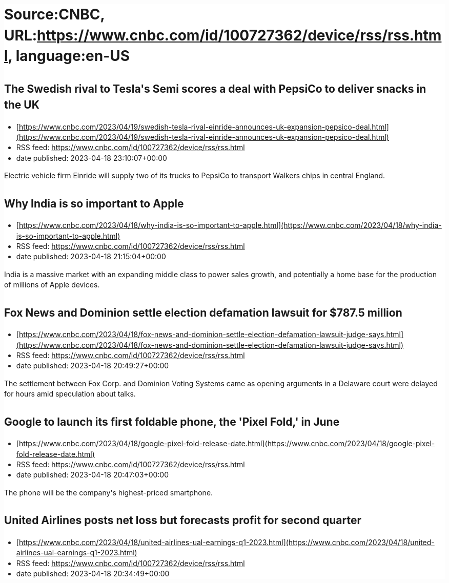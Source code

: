 # Source:CNBC, URL:https://www.cnbc.com/id/100727362/device/rss/rss.html, language:en-US

## The Swedish rival to Tesla's Semi scores a deal with PepsiCo to deliver snacks in the UK
 - [https://www.cnbc.com/2023/04/19/swedish-tesla-rival-einride-announces-uk-expansion-pepsico-deal.html](https://www.cnbc.com/2023/04/19/swedish-tesla-rival-einride-announces-uk-expansion-pepsico-deal.html)
 - RSS feed: https://www.cnbc.com/id/100727362/device/rss/rss.html
 - date published: 2023-04-18 23:10:07+00:00

Electric vehicle firm Einride will supply two of its trucks to PepsiCo to transport Walkers chips in central England.

## Why India is so important to Apple
 - [https://www.cnbc.com/2023/04/18/why-india-is-so-important-to-apple.html](https://www.cnbc.com/2023/04/18/why-india-is-so-important-to-apple.html)
 - RSS feed: https://www.cnbc.com/id/100727362/device/rss/rss.html
 - date published: 2023-04-18 21:15:04+00:00

India is a massive market with an expanding middle class to power sales growth, and potentially a home base for the production of millions of Apple devices.

## Fox News and Dominion settle election defamation lawsuit for $787.5 million
 - [https://www.cnbc.com/2023/04/18/fox-news-and-dominion-settle-election-defamation-lawsuit-judge-says.html](https://www.cnbc.com/2023/04/18/fox-news-and-dominion-settle-election-defamation-lawsuit-judge-says.html)
 - RSS feed: https://www.cnbc.com/id/100727362/device/rss/rss.html
 - date published: 2023-04-18 20:49:27+00:00

The settlement between Fox Corp. and Dominion Voting Systems came as opening arguments in a Delaware court were delayed for hours amid speculation about talks.

## Google to launch its first foldable phone, the 'Pixel Fold,' in June
 - [https://www.cnbc.com/2023/04/18/google-pixel-fold-release-date.html](https://www.cnbc.com/2023/04/18/google-pixel-fold-release-date.html)
 - RSS feed: https://www.cnbc.com/id/100727362/device/rss/rss.html
 - date published: 2023-04-18 20:47:03+00:00

The phone will be the company's highest-priced smartphone.

## United Airlines posts net loss but forecasts profit for second quarter
 - [https://www.cnbc.com/2023/04/18/united-airlines-ual-earnings-q1-2023.html](https://www.cnbc.com/2023/04/18/united-airlines-ual-earnings-q1-2023.html)
 - RSS feed: https://www.cnbc.com/id/100727362/device/rss/rss.html
 - date published: 2023-04-18 20:34:49+00:00
